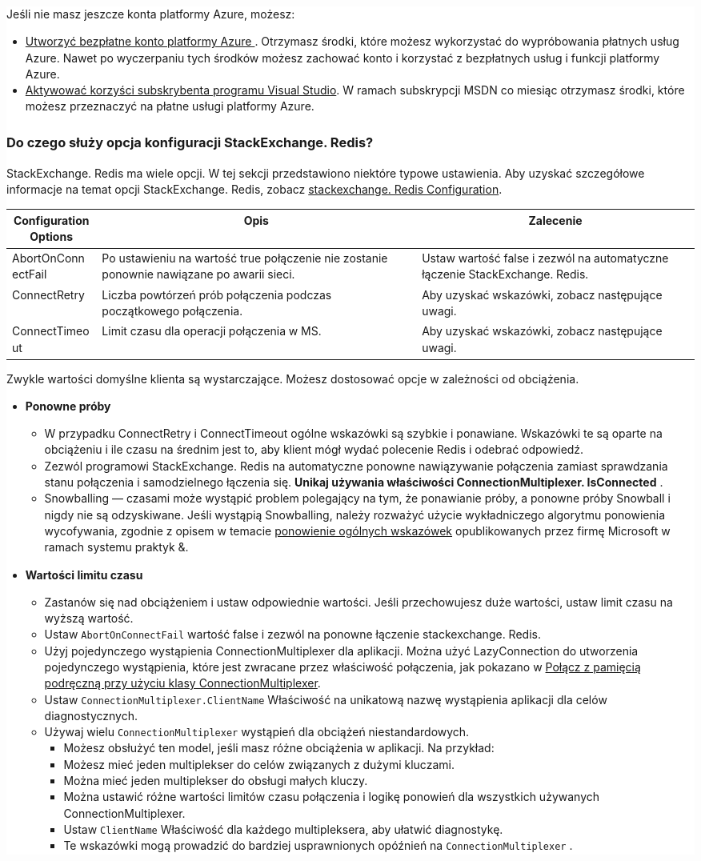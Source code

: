 Jeśli nie masz jeszcze konta platformy Azure, możesz:

* [Utworzyć bezpłatne konto platformy Azure ](https://azure.microsoft.com/pricing/free-trial/?WT.mc_id=redis_cache_hero). Otrzymasz środki, które możesz wykorzystać do wypróbowania płatnych usług Azure. Nawet po wyczerpaniu tych środków możesz zachować konto i korzystać z bezpłatnych usług i funkcji platformy Azure.
* [Aktywować korzyści subskrybenta programu Visual Studio](https://azure.microsoft.com/pricing/member-offers/msdn-benefits-details/?WT.mc_id=redis_cache_hero). W ramach subskrypcji MSDN co miesiąc otrzymasz środki, które możesz przeznaczyć na płatne usługi platformy Azure.

### <a name="what-do-the-stackexchangeredis-configuration-options-do"></a>Do czego służy opcja konfiguracji StackExchange. Redis?
StackExchange. Redis ma wiele opcji. W tej sekcji przedstawiono niektóre typowe ustawienia. Aby uzyskać szczegółowe informacje na temat opcji StackExchange. Redis, zobacz [stackexchange. Redis Configuration](https://stackexchange.github.io/StackExchange.Redis/Configuration).

| ConfigurationOptions | Opis | Zalecenie |
| --- | --- | --- |
| AbortOnConnectFail |Po ustawieniu na wartość true połączenie nie zostanie ponownie nawiązane po awarii sieci. |Ustaw wartość false i zezwól na automatyczne łączenie StackExchange. Redis. |
| ConnectRetry |Liczba powtórzeń prób połączenia podczas początkowego połączenia. |Aby uzyskać wskazówki, zobacz następujące uwagi. |
| ConnectTimeout |Limit czasu dla operacji połączenia w MS. |Aby uzyskać wskazówki, zobacz następujące uwagi. |

Zwykle wartości domyślne klienta są wystarczające. Możesz dostosować opcje w zależności od obciążenia.

* **Ponowne próby**
  * W przypadku ConnectRetry i ConnectTimeout ogólne wskazówki są szybkie i ponawiane. Wskazówki te są oparte na obciążeniu i ile czasu na średnim jest to, aby klient mógł wydać polecenie Redis i odebrać odpowiedź.
  * Zezwól programowi StackExchange. Redis na automatyczne ponowne nawiązywanie połączenia zamiast sprawdzania stanu połączenia i samodzielnego łączenia się. **Unikaj używania właściwości ConnectionMultiplexer. IsConnected** .
  * Snowballing — czasami może wystąpić problem polegający na tym, że ponawianie próby, a ponowne próby Snowball i nigdy nie są odzyskiwane. Jeśli wystąpią Snowballing, należy rozważyć użycie wykładniczego algorytmu ponowienia wycofywania, zgodnie z opisem w temacie [ponowienie ogólnych wskazówek](/azure/architecture/best-practices/transient-faults) opublikowanych przez firmę Microsoft w ramach systemu praktyk &.
  
* **Wartości limitu czasu**
  * Zastanów się nad obciążeniem i ustaw odpowiednie wartości. Jeśli przechowujesz duże wartości, ustaw limit czasu na wyższą wartość.
  * Ustaw `AbortOnConnectFail` wartość false i zezwól na ponowne łączenie stackexchange. Redis.
  * Użyj pojedynczego wystąpienia ConnectionMultiplexer dla aplikacji. Można użyć LazyConnection do utworzenia pojedynczego wystąpienia, które jest zwracane przez właściwość połączenia, jak pokazano w [Połącz z pamięcią podręczną przy użyciu klasy ConnectionMultiplexer](cache-dotnet-how-to-use-azure-redis-cache.md#connect-to-the-cache).
  * Ustaw `ConnectionMultiplexer.ClientName` Właściwość na unikatową nazwę wystąpienia aplikacji dla celów diagnostycznych.
  * Używaj wielu `ConnectionMultiplexer` wystąpień dla obciążeń niestandardowych.
      * Możesz obsłużyć ten model, jeśli masz różne obciążenia w aplikacji. Na przykład:
      * Możesz mieć jeden multiplekser do celów związanych z dużymi kluczami.
      * Można mieć jeden multiplekser do obsługi małych kluczy.
      * Można ustawić różne wartości limitów czasu połączenia i logikę ponowień dla wszystkich używanych ConnectionMultiplexer.
      * Ustaw `ClientName` Właściwość dla każdego multipleksera, aby ułatwić diagnostykę.
      * Te wskazówki mogą prowadzić do bardziej usprawnionych opóźnień na `ConnectionMultiplexer` .
